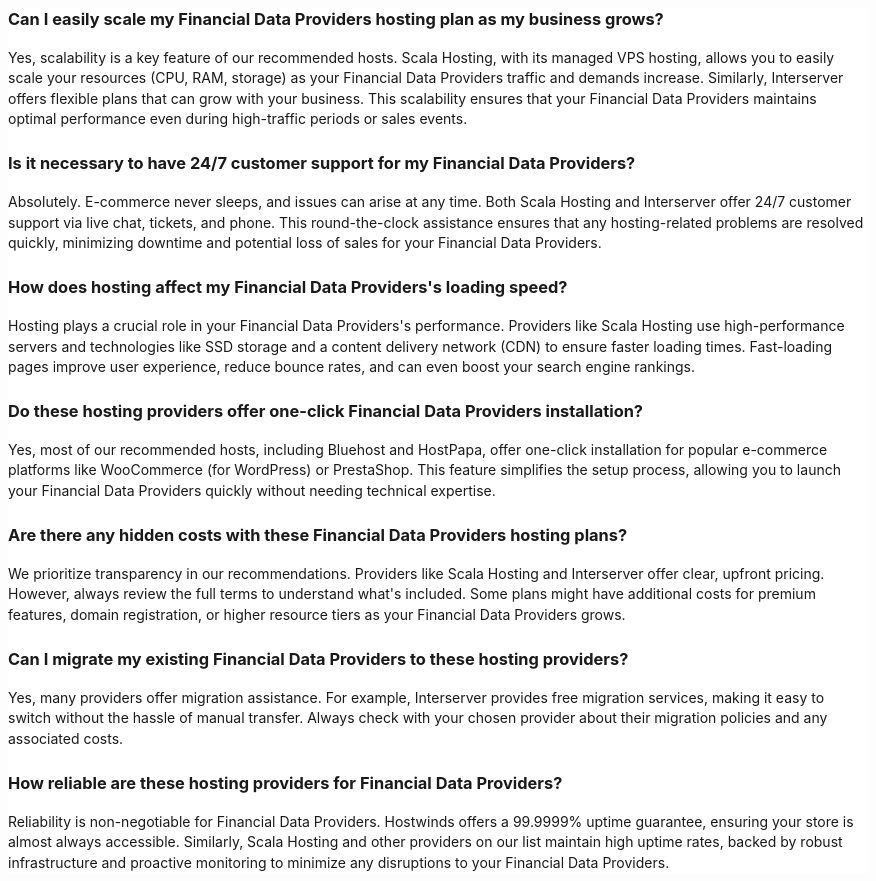 ### Can I easily scale my Financial Data Providers hosting plan as my business grows? 
Yes, scalability is a key feature of our recommended hosts. Scala Hosting, with its managed VPS hosting, allows you to easily scale your resources (CPU, RAM, storage) as your Financial Data Providers traffic and demands increase. Similarly, Interserver offers flexible plans that can grow with your business. This scalability ensures that your Financial Data Providers maintains optimal performance even during high-traffic periods or sales events.

### Is it necessary to have 24/7 customer support for my Financial Data Providers? 
Absolutely. E-commerce never sleeps, and issues can arise at any time. Both Scala Hosting and Interserver offer 24/7 customer support via live chat, tickets, and phone. This round-the-clock assistance ensures that any hosting-related problems are resolved quickly, minimizing downtime and potential loss of sales for your Financial Data Providers.

### How does hosting affect my Financial Data Providers's loading speed? 
Hosting plays a crucial role in your Financial Data Providers's performance. Providers like Scala Hosting use high-performance servers and technologies like SSD storage and a content delivery network (CDN) to ensure faster loading times. Fast-loading pages improve user experience, reduce bounce rates, and can even boost your search engine rankings.

### Do these hosting providers offer one-click Financial Data Providers installation? 
Yes, most of our recommended hosts, including Bluehost and HostPapa, offer one-click installation for popular e-commerce platforms like WooCommerce (for WordPress) or PrestaShop. This feature simplifies the setup process, allowing you to launch your Financial Data Providers quickly without needing technical expertise.

### Are there any hidden costs with these Financial Data Providers hosting plans? 
We prioritize transparency in our recommendations. Providers like Scala Hosting and Interserver offer clear, upfront pricing. However, always review the full terms to understand what's included. Some plans might have additional costs for premium features, domain registration, or higher resource tiers as your Financial Data Providers grows.

### Can I migrate my existing Financial Data Providers to these hosting providers? 
Yes, many providers offer migration assistance. For example, Interserver provides free migration services, making it easy to switch without the hassle of manual transfer. Always check with your chosen provider about their migration policies and any associated costs.

### How reliable are these hosting providers for Financial Data Providers? 
Reliability is non-negotiable for Financial Data Providers. Hostwinds offers a 99.9999% uptime guarantee, ensuring your store is almost always accessible. Similarly, Scala Hosting and other providers on our list maintain high uptime rates, backed by robust infrastructure and proactive monitoring to minimize any disruptions to your Financial Data Providers.
